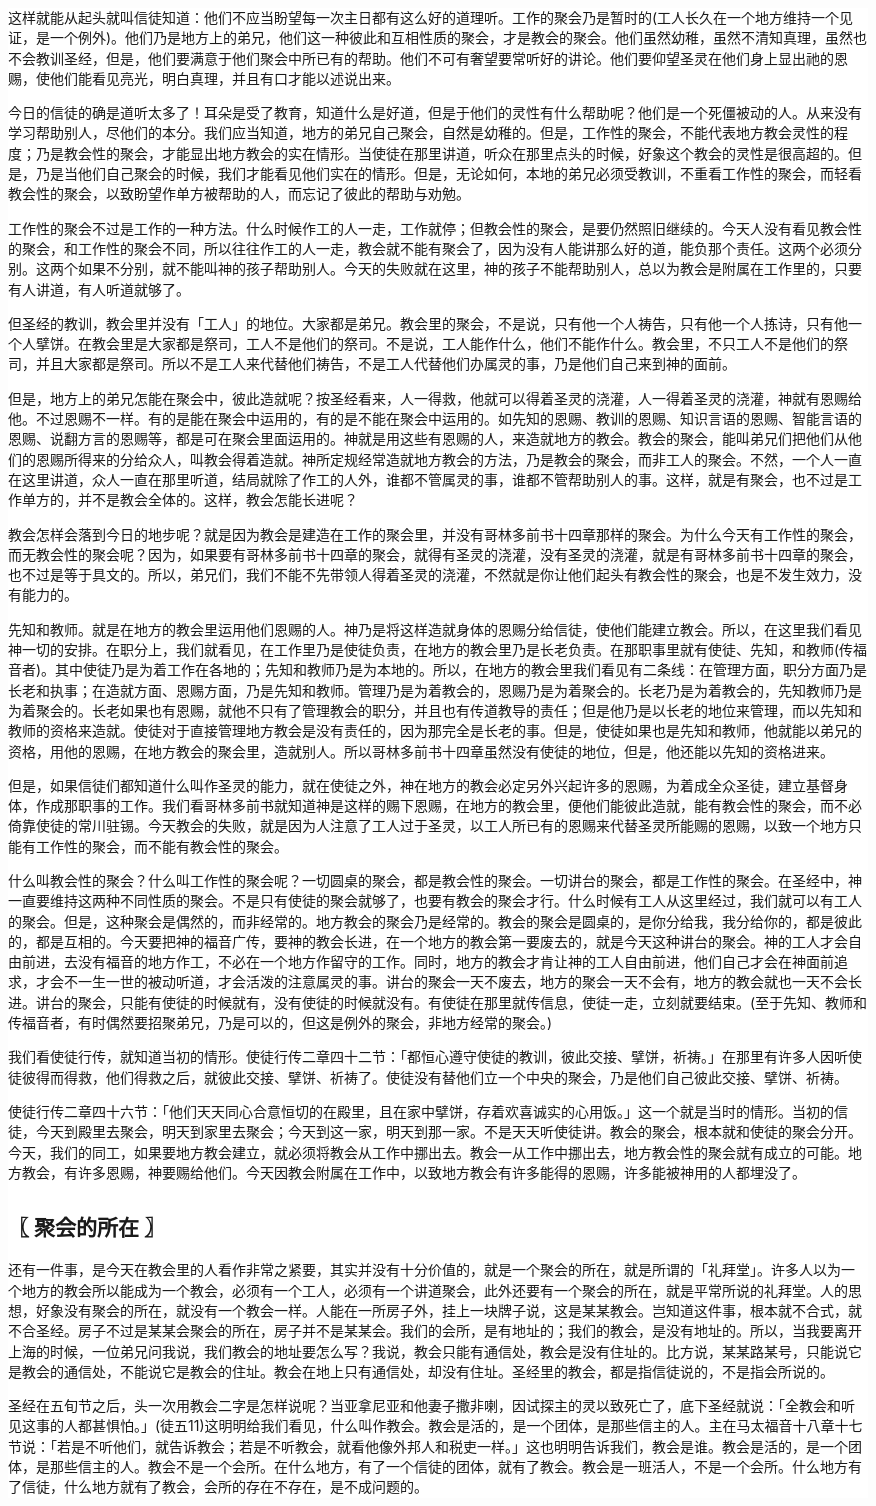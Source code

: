 这样就能从起头就叫信徒知道：他们不应当盼望每一次主日都有这么好的道理听。工作的聚会乃是暂时的(工人长久在一个地方维持一个见证，是一个例外)。他们乃是地方上的弟兄，他们这一种彼此和互相性质的聚会，才是教会的聚会。他们虽然幼稚，虽然不清知真理，虽然也不会教训圣经，但是，他们要满意于他们聚会中所已有的帮助。他们不可有奢望要常听好的讲论。他们要仰望圣灵在他们身上显出祂的恩赐，使他们能看见亮光，明白真理，并且有口才能以述说出来。

今日的信徒的确是道听太多了！耳朵是受了教育，知道什么是好道，但是于他们的灵性有什么帮助呢？他们是一个死僵被动的人。从来没有学习帮助别人，尽他们的本分。我们应当知道，地方的弟兄自己聚会，自然是幼稚的。但是，工作性的聚会，不能代表地方教会灵性的程度；乃是教会性的聚会，才能显出地方教会的实在情形。当使徒在那里讲道，听众在那里点头的时候，好象这个教会的灵性是很高超的。但是，乃是当他们自己聚会的时候，我们才能看见他们实在的情形。但是，无论如何，本地的弟兄必须受教训，不重看工作性的聚会，而轻看教会性的聚会，以致盼望作单方被帮助的人，而忘记了彼此的帮助与劝勉。

工作性的聚会不过是工作的一种方法。什么时候作工的人一走，工作就停；但教会性的聚会，是要仍然照旧继续的。今天人没有看见教会性的聚会，和工作性的聚会不同，所以往往作工的人一走，教会就不能有聚会了，因为没有人能讲那么好的道，能负那个责任。这两个必须分别。这两个如果不分别，就不能叫神的孩子帮助别人。今天的失败就在这里，神的孩子不能帮助别人，总以为教会是附属在工作里的，只要有人讲道，有人听道就够了。

但圣经的教训，教会里并没有「工人」的地位。大家都是弟兄。教会里的聚会，不是说，只有他一个人祷告，只有他一个人拣诗，只有他一个人擘饼。在教会里是大家都是祭司，工人不是他们的祭司。不是说，工人能作什么，他们不能作什么。教会里，不只工人不是他们的祭司，并且大家都是祭司。所以不是工人来代替他们祷告，不是工人代替他们办属灵的事，乃是他们自己来到神的面前。

但是，地方上的弟兄怎能在聚会中，彼此造就呢？按圣经看来，人一得救，他就可以得着圣灵的浇灌，人一得着圣灵的浇灌，神就有恩赐给他。不过恩赐不一样。有的是能在聚会中运用的，有的是不能在聚会中运用的。如先知的恩赐、教训的恩赐、知识言语的恩赐、智能言语的恩赐、说翻方言的恩赐等，都是可在聚会里面运用的。神就是用这些有恩赐的人，来造就地方的教会。教会的聚会，能叫弟兄们把他们从他们的恩赐所得来的分给众人，叫教会得着造就。神所定规经常造就地方教会的方法，乃是教会的聚会，而非工人的聚会。不然，一个人一直在这里讲道，众人一直在那里听道，结局就除了作工的人外，谁都不管属灵的事，谁都不管帮助别人的事。这样，就是有聚会，也不过是工作单方的，并不是教会全体的。这样，教会怎能长进呢？

教会怎样会落到今日的地步呢？就是因为教会是建造在工作的聚会里，并没有哥林多前书十四章那样的聚会。为什么今天有工作性的聚会，而无教会性的聚会呢？因为，如果要有哥林多前书十四章的聚会，就得有圣灵的浇灌，没有圣灵的浇灌，就是有哥林多前书十四章的聚会，也不过是等于具文的。所以，弟兄们，我们不能不先带领人得着圣灵的浇灌，不然就是你让他们起头有教会性的聚会，也是不发生效力，没有能力的。

先知和教师。就是在地方的教会里运用他们恩赐的人。神乃是将这样造就身体的恩赐分给信徒，使他们能建立教会。所以，在这里我们看见神一切的安排。在职分上，我们就看见，在工作里乃是使徒负责，在地方的教会里乃是长老负责。在那职事里就有使徒、先知，和教师(传福音者)。其中使徒乃是为着工作在各地的；先知和教师乃是为本地的。所以，在地方的教会里我们看见有二条线：在管理方面，职分方面乃是长老和执事；在造就方面、恩赐方面，乃是先知和教师。管理乃是为着教会的，恩赐乃是为着聚会的。长老乃是为着教会的，先知教师乃是为着聚会的。长老如果也有恩赐，就他不只有了管理教会的职分，并且也有传道教导的责任；但是他乃是以长老的地位来管理，而以先知和教师的资格来造就。使徒对于直接管理地方教会是没有责任的，因为那完全是长老的事。但是，使徒如果也是先知和教师，他就能以弟兄的资格，用他的恩赐，在地方教会的聚会里，造就别人。所以哥林多前书十四章虽然没有使徒的地位，但是，他还能以先知的资格进来。

但是，如果信徒们都知道什么叫作圣灵的能力，就在使徒之外，神在地方的教会必定另外兴起许多的恩赐，为着成全众圣徒，建立基督身体，作成那职事的工作。我们看哥林多前书就知道神是这样的赐下恩赐，在地方的教会里，便他们能彼此造就，能有教会性的聚会，而不必倚靠使徒的常川驻锡。今天教会的失败，就是因为人注意了工人过于圣灵，以工人所已有的恩赐来代替圣灵所能赐的恩赐，以致一个地方只能有工作性的聚会，而不能有教会性的聚会。

什么叫教会性的聚会？什么叫工作性的聚会呢？一切圆桌的聚会，都是教会性的聚会。一切讲台的聚会，都是工作性的聚会。在圣经中，神一直要维持这两种不同性质的聚会。不是只有使徒的聚会就够了，也要有教会的聚会才行。什么时候有工人从这里经过，我们就可以有工人的聚会。但是，这种聚会是偶然的，而非经常的。地方教会的聚会乃是经常的。教会的聚会是圆桌的，是你分给我，我分给你的，都是彼此的，都是互相的。今天要把神的福音广传，要神的教会长进，在一个地方的教会第一要废去的，就是今天这种讲台的聚会。神的工人才会自由前进，去没有福音的地方作工，不必在一个地方作留守的工作。同时，地方的教会才肯让神的工人自由前进，他们自己才会在神面前追求，才会不一生一世的被动听道，才会活泼的注意属灵的事。讲台的聚会一天不废去，地方的聚会一天不会有，地方的教会就也一天不会长进。讲台的聚会，只能有使徒的时候就有，没有使徒的时候就没有。有使徒在那里就传信息，使徒一走，立刻就要结束。(至于先知、教师和传福音者，有时偶然要招聚弟兄，乃是可以的，但这是例外的聚会，非地方经常的聚会。)

我们看使徒行传，就知道当初的情形。使徒行传二章四十二节：「都恒心遵守使徒的教训，彼此交接、擘饼，祈祷。」在那里有许多人因听使徒彼得而得救，他们得救之后，就彼此交接、擘饼、祈祷了。使徒没有替他们立一个中央的聚会，乃是他们自己彼此交接、擘饼、祈祷。

使徒行传二章四十六节：「他们天天同心合意恒切的在殿里，且在家中擘饼，存着欢喜诚实的心用饭。」这一个就是当时的情形。当初的信徒，今天到殿里去聚会，明天到家里去聚会；今天到这一家，明天到那一家。不是天天听使徒讲。教会的聚会，根本就和使徒的聚会分开。今天，我们的同工，如果要地方教会建立，就必须将教会从工作中挪出去。教会一从工作中挪出去，地方教会性的聚会就有成立的可能。地方教会，有许多恩赐，神要赐给他们。今天因教会附属在工作中，以致地方教会有许多能得的恩赐，许多能被神用的人都埋没了。



## 〖 聚会的所在 〗

还有一件事，是今天在教会里的人看作非常之紧要，其实并没有十分价值的，就是一个聚会的所在，就是所谓的「礼拜堂」。许多人以为一个地方的教会所以能成为一个教会，必须有一个工人，必须有一个讲道聚会，此外还要有一个聚会的所在，就是平常所说的礼拜堂。人的思想，好象没有聚会的所在，就没有一个教会一样。人能在一所房子外，挂上一块牌子说，这是某某教会。岂知道这件事，根本就不合式，就不合圣经。房子不过是某某会聚会的所在，房子并不是某某会。我们的会所，是有地址的；我们的教会，是没有地址的。所以，当我要离开上海的时候，一位弟兄问我说，我们教会的地址要怎么写？我说，教会只能有通信处，教会是没有住址的。比方说，某某路某号，只能说它是教会的通信处，不能说它是教会的住址。教会在地上只有通信处，却没有住址。圣经里的教会，都是指信徒说的，不是指会所说的。

圣经在五旬节之后，头一次用教会二字是怎样说呢？当亚拿尼亚和他妻子撒非喇，因试探主的灵以致死亡了，底下圣经就说：「全教会和听见这事的人都甚惧怕。」(徒五11)这明明给我们看见，什么叫作教会。教会是活的，是一个团体，是那些信主的人。主在马太福音十八章十七节说：「若是不听他们，就告诉教会；若是不听教会，就看他像外邦人和税吏一样。」这也明明告诉我们，教会是谁。教会是活的，是一个团体，是那些信主的人。教会不是一个会所。在什么地方，有了一个信徒的团体，就有了教会。教会是一班活人，不是一个会所。什么地方有了信徒，什么地方就有了教会，会所的存在不存在，是不成问题的。
